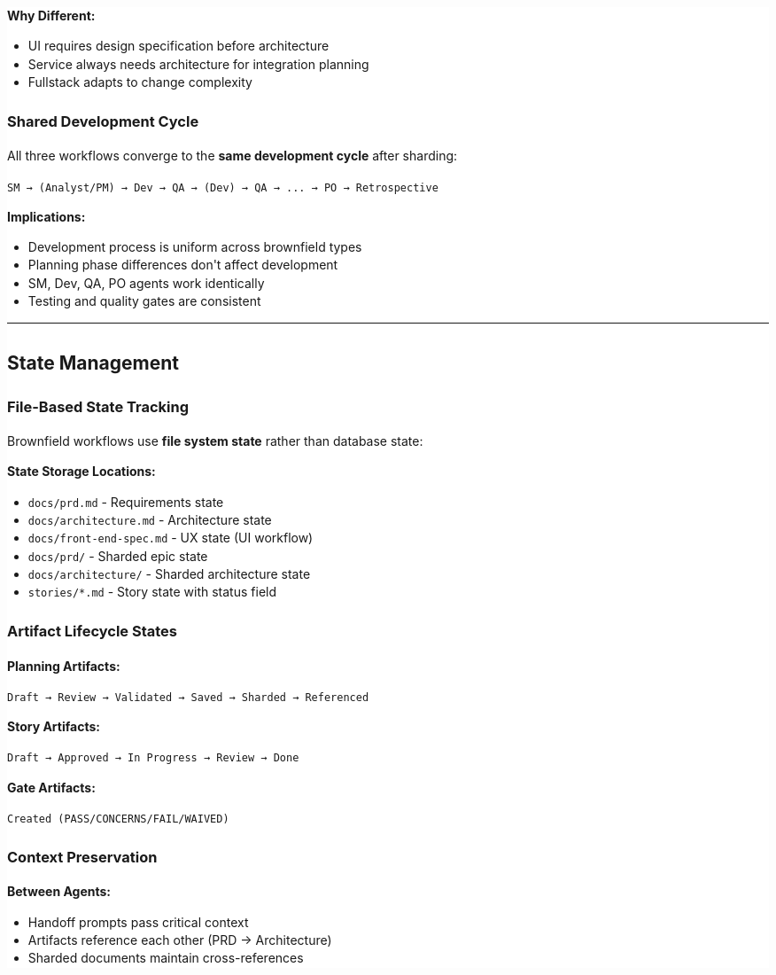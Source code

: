 **Why Different:**
- UI requires design specification before architecture
- Service always needs architecture for integration planning
- Fullstack adapts to change complexity

### Shared Development Cycle

All three workflows converge to the **same development cycle** after sharding:

```
SM → (Analyst/PM) → Dev → QA → (Dev) → QA → ... → PO → Retrospective
```

**Implications:**
- Development process is uniform across brownfield types
- Planning phase differences don't affect development
- SM, Dev, QA, PO agents work identically
- Testing and quality gates are consistent

---

## State Management

### File-Based State Tracking

Brownfield workflows use **file system state** rather than database state:

**State Storage Locations:**
- `docs/prd.md` - Requirements state
- `docs/architecture.md` - Architecture state
- `docs/front-end-spec.md` - UX state (UI workflow)
- `docs/prd/` - Sharded epic state
- `docs/architecture/` - Sharded architecture state
- `stories/*.md` - Story state with status field

### Artifact Lifecycle States

**Planning Artifacts:**
```
Draft → Review → Validated → Saved → Sharded → Referenced
```

**Story Artifacts:**
```
Draft → Approved → In Progress → Review → Done
```

**Gate Artifacts:**
```
Created (PASS/CONCERNS/FAIL/WAIVED)
```

### Context Preservation

**Between Agents:**
- Handoff prompts pass critical context
- Artifacts reference each other (PRD → Architecture)
- Sharded documents maintain cross-references
